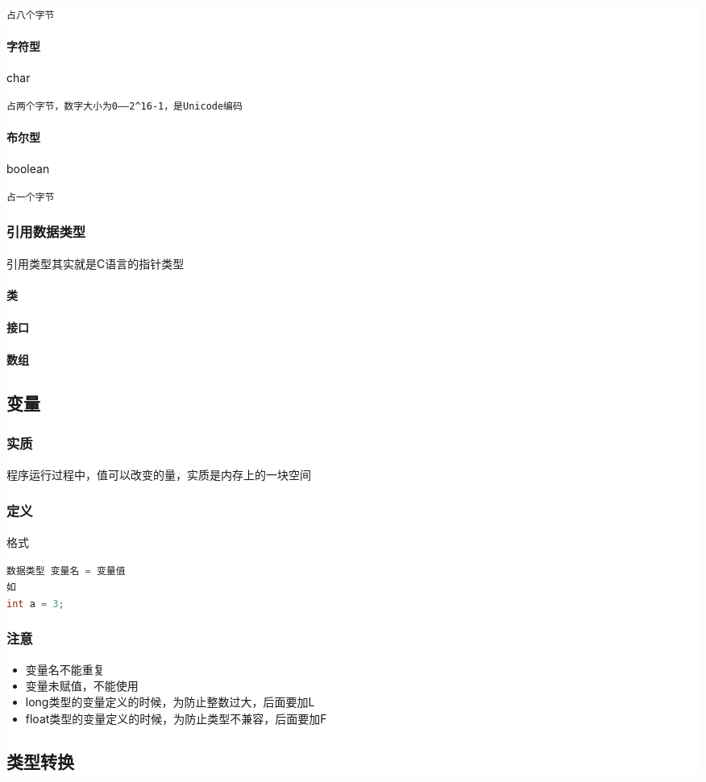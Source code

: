   ```
  占八个字节
  ```

#### 字符型

char

```
占两个字节，数字大小为0——2^16-1，是Unicode编码
```

#### 布尔型

boolean

```
占一个字节
```



### 引用数据类型

引用类型其实就是C语言的指针类型

#### 类

#### 接口

#### 数组

## 变量

### 实质

程序运行过程中，值可以改变的量，实质是内存上的一块空间

### 定义

格式

```java
数据类型 变量名 = 变量值
如
int a = 3;
```

### 注意

* 变量名不能重复
* 变量未赋值，不能使用
* long类型的变量定义的时候，为防止整数过大，后面要加L
* float类型的变量定义的时候，为防止类型不兼容，后面要加F



## 类型转换
